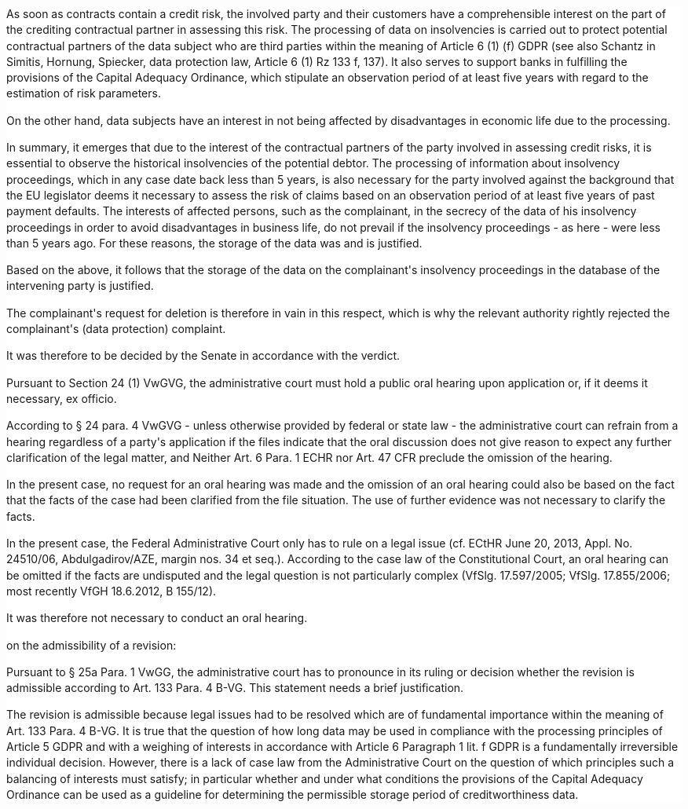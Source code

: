 As soon as contracts contain a credit risk, the involved party and their customers have a comprehensible interest on the part of the crediting contractual partner in assessing this risk. The processing of data on insolvencies is carried out to protect potential contractual partners of the data subject who are third parties within the meaning of Article 6 (1) (f) GDPR (see also Schantz in Simitis, Hornung, Spiecker, data protection law, Article 6 (1) Rz 133 f, 137). It also serves to support banks in fulfilling the provisions of the Capital Adequacy Ordinance, which stipulate an observation period of at least five years with regard to the estimation of risk parameters.

On the other hand, data subjects have an interest in not being affected by disadvantages in economic life due to the processing.

In summary, it emerges that due to the interest of the contractual partners of the party involved in assessing credit risks, it is essential to observe the historical insolvencies of the potential debtor. The processing of information about insolvency proceedings, which in any case date back less than 5 years, is also necessary for the party involved against the background that the EU legislator deems it necessary to assess the risk of claims based on an observation period of at least five years of past payment defaults. The interests of affected persons, such as the complainant, in the secrecy of the data of his insolvency proceedings in order to avoid disadvantages in business life, do not prevail if the insolvency proceedings - as here - were less than 5 years ago. For these reasons, the storage of the data was and is justified.

Based on the above, it follows that the storage of the data on the complainant's insolvency proceedings in the database of the intervening party is justified.

The complainant's request for deletion is therefore in vain in this respect, which is why the relevant authority rightly rejected the complainant's (data protection) complaint.

It was therefore to be decided by the Senate in accordance with the verdict.

Pursuant to Section 24 (1) VwGVG, the administrative court must hold a public oral hearing upon application or, if it deems it necessary, ex officio.

According to § 24 para. 4 VwGVG - unless otherwise provided by federal or state law - the administrative court can refrain from a hearing regardless of a party's application if the files indicate that the oral discussion does not give reason to expect any further clarification of the legal matter, and Neither Art. 6 Para. 1 ECHR nor Art. 47 CFR preclude the omission of the hearing.

In the present case, no request for an oral hearing was made and the omission of an oral hearing could also be based on the fact that the facts of the case had been clarified from the file situation. The use of further evidence was not necessary to clarify the facts.

In the present case, the Federal Administrative Court only has to rule on a legal issue (cf. ECtHR June 20, 2013, Appl. No. 24510/06, Abdulgadirov/AZE, margin nos. 34 et seq.). According to the case law of the Constitutional Court, an oral hearing can be omitted if the facts are undisputed and the legal question is not particularly complex (VfSlg. 17.597/2005; VfSlg. 17.855/2006; most recently VfGH 18.6.2012, B 155/12).

It was therefore not necessary to conduct an oral hearing.

on the admissibility of a revision:

Pursuant to § 25a Para. 1 VwGG, the administrative court has to pronounce in its ruling or decision whether the revision is admissible according to Art. 133 Para. 4 B-VG. This statement needs a brief justification.

The revision is admissible because legal issues had to be resolved which are of fundamental importance within the meaning of Art. 133 Para. 4 B-VG. It is true that the question of how long data may be used in compliance with the processing principles of Article 5 GDPR and with a weighing of interests in accordance with Article 6 Paragraph 1 lit. f GDPR is a fundamentally irreversible individual decision. However, there is a lack of case law from the Administrative Court on the question of which principles such a balancing of interests must satisfy; in particular whether and under what conditions the provisions of the Capital Adequacy Ordinance can be used as a guideline for determining the permissible storage period of creditworthiness data.
